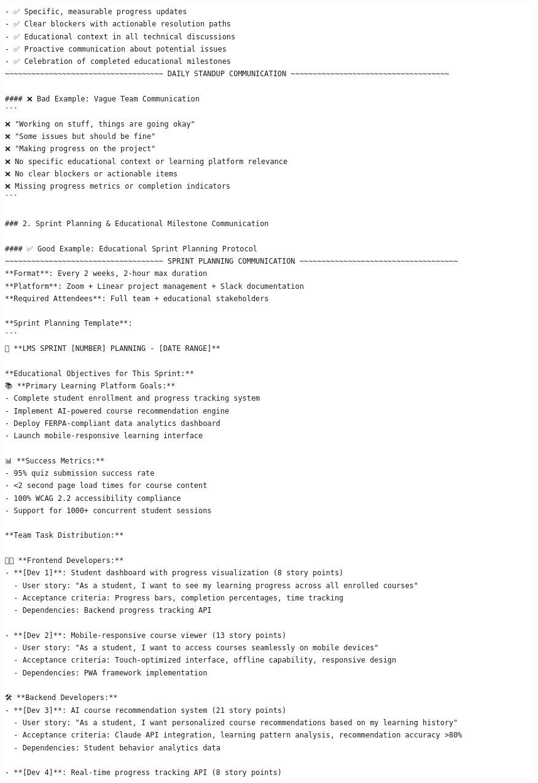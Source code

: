 ~~~~~~~~~~~~~~~~~~~~~~~~~~~~~~~~~~~~ DAILY STANDUP COMMUNICATION ~~~~~~~~~~~~~~~~~~~~~~~~~~~~~~~~~~~~
- ✅ Specific, measurable progress updates
- ✅ Clear blockers with actionable resolution paths
- ✅ Educational context in all technical discussions
- ✅ Proactive communication about potential issues
- ✅ Celebration of completed educational milestones
~~~~~~~~~~~~~~~~~~~~~~~~~~~~~~~~~~~~ DAILY STANDUP COMMUNICATION ~~~~~~~~~~~~~~~~~~~~~~~~~~~~~~~~~~~~

#### ❌ Bad Example: Vague Team Communication
```
❌ "Working on stuff, things are going okay"
❌ "Some issues but should be fine"
❌ "Making progress on the project"
❌ No specific educational context or learning platform relevance
❌ No clear blockers or actionable items
❌ Missing progress metrics or completion indicators
```

### 2. Sprint Planning & Educational Milestone Communication

#### ✅ Good Example: Educational Sprint Planning Protocol
~~~~~~~~~~~~~~~~~~~~~~~~~~~~~~~~~~~~ SPRINT PLANNING COMMUNICATION ~~~~~~~~~~~~~~~~~~~~~~~~~~~~~~~~~~~~
**Format**: Every 2 weeks, 2-hour max duration
**Platform**: Zoom + Linear project management + Slack documentation
**Required Attendees**: Full team + educational stakeholders

**Sprint Planning Template**:
```
🎯 **LMS SPRINT [NUMBER] PLANNING - [DATE RANGE]**

**Educational Objectives for This Sprint:**
📚 **Primary Learning Platform Goals:**
- Complete student enrollment and progress tracking system
- Implement AI-powered course recommendation engine  
- Deploy FERPA-compliant data analytics dashboard
- Launch mobile-responsive learning interface

📊 **Success Metrics:**
- 95% quiz submission success rate
- <2 second page load times for course content
- 100% WCAG 2.2 accessibility compliance
- Support for 1000+ concurrent student sessions

**Team Task Distribution:**

👨‍💻 **Frontend Developers:**
- **[Dev 1]**: Student dashboard with progress visualization (8 story points)
  - User story: "As a student, I want to see my learning progress across all enrolled courses"
  - Acceptance criteria: Progress bars, completion percentages, time tracking
  - Dependencies: Backend progress tracking API
  
- **[Dev 2]**: Mobile-responsive course viewer (13 story points)
  - User story: "As a student, I want to access courses seamlessly on mobile devices"
  - Acceptance criteria: Touch-optimized interface, offline capability, responsive design
  - Dependencies: PWA framework implementation

🛠️ **Backend Developers:**
- **[Dev 3]**: AI course recommendation system (21 story points)
  - User story: "As a student, I want personalized course recommendations based on my learning history"
  - Acceptance criteria: Claude API integration, learning pattern analysis, recommendation accuracy >80%
  - Dependencies: Student behavior analytics data

- **[Dev 4]**: Real-time progress tracking API (8 story points)
~~~~~~~~~~~~~~~~~~~~~~~~~~~~~~~~~~~~